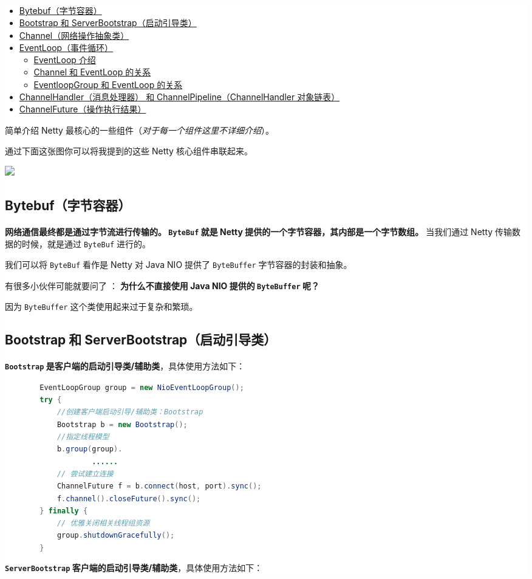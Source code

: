 




- [Bytebuf（字节容器）](#bytebuf字节容器)
- [Bootstrap 和 ServerBootstrap（启动引导类）](#bootstrap-和-serverbootstrap启动引导类)
- [Channel（网络操作抽象类）](#channel网络操作抽象类)
- [EventLoop（事件循环）](#eventloop事件循环)
  - [EventLoop 介绍](#eventloop-介绍)
  - [Channel 和 EventLoop 的关系](#channel-和-eventloop-的关系)
  - [EventloopGroup 和 EventLoop 的关系](#eventloopgroup-和-eventloop-的关系)
- [ChannelHandler（消息处理器） 和 ChannelPipeline（ChannelHandler 对象链表）](#channelhandler消息处理器-和-channelpipelinechannelhandler-对象链表)
- [ChannelFuture（操作执行结果）](#channelfuture操作执行结果)




简单介绍 Netty 最核心的一些组件（_对于每一个组件这里不详细介绍_）。

通过下面这张图你可以将我提到的这些 Netty 核心组件串联起来。

![](https://my-blog-to-use.oss-cn-beijing.aliyuncs.com/2020-8/2a5a4a71-cfb7-4735-bf5c-6a57007c82ec.png)

## Bytebuf（字节容器）

**网络通信最终都是通过字节流进行传输的。 `ByteBuf` 就是 Netty 提供的一个字节容器，其内部是一个字节数组。** 当我们通过 Netty 传输数据的时候，就是通过 `ByteBuf` 进行的。

我们可以将 `ByteBuf` 看作是 Netty 对 Java NIO 提供了 `ByteBuffer` 字节容器的封装和抽象。

有很多小伙伴可能就要问了 ： **为什么不直接使用 Java NIO 提供的 `ByteBuffer` 呢？**

因为 `ByteBuffer` 这个类使用起来过于复杂和繁琐。

## Bootstrap 和 ServerBootstrap（启动引导类）

**`Bootstrap` 是客户端的启动引导类/辅助类**，具体使用方法如下：

```java
        EventLoopGroup group = new NioEventLoopGroup();
        try {
            //创建客户端启动引导/辅助类：Bootstrap
            Bootstrap b = new Bootstrap();
            //指定线程模型
            b.group(group).
                    ......
            // 尝试建立连接
            ChannelFuture f = b.connect(host, port).sync();
            f.channel().closeFuture().sync();
        } finally {
            // 优雅关闭相关线程组资源
            group.shutdownGracefully();
        }
```

**`ServerBootstrap` 客户端的启动引导类/辅助类**，具体使用方法如下：
